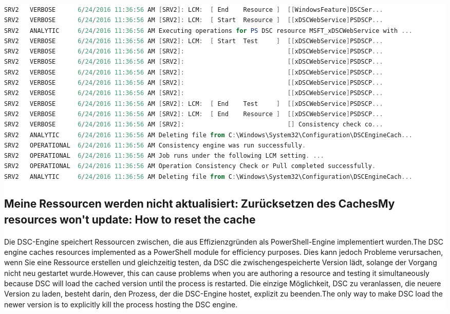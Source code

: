 ```powershell
SRV2   VERBOSE      6/24/2016 11:36:56 AM [SRV2]: LCM:  [ End    Resource ]  [[WindowsFeature]DSCSer...
SRV2   VERBOSE      6/24/2016 11:36:56 AM [SRV2]: LCM:  [ Start  Resource ]  [[xDSCWebService]PSDSCP...
SRV2   ANALYTIC     6/24/2016 11:36:56 AM Executing operations for PS DSC resource MSFT_xDSCWebService with ...
SRV2   VERBOSE      6/24/2016 11:36:56 AM [SRV2]: LCM:  [ Start  Test     ]  [[xDSCWebService]PSDSCP...
SRV2   VERBOSE      6/24/2016 11:36:56 AM [SRV2]:                            [[xDSCWebService]PSDSCP...
SRV2   VERBOSE      6/24/2016 11:36:56 AM [SRV2]:                            [[xDSCWebService]PSDSCP...
SRV2   VERBOSE      6/24/2016 11:36:56 AM [SRV2]:                            [[xDSCWebService]PSDSCP...
SRV2   VERBOSE      6/24/2016 11:36:56 AM [SRV2]:                            [[xDSCWebService]PSDSCP...
SRV2   VERBOSE      6/24/2016 11:36:56 AM [SRV2]:                            [[xDSCWebService]PSDSCP...
SRV2   VERBOSE      6/24/2016 11:36:56 AM [SRV2]: LCM:  [ End    Test     ]  [[xDSCWebService]PSDSCP...
SRV2   VERBOSE      6/24/2016 11:36:56 AM [SRV2]: LCM:  [ End    Resource ]  [[xDSCWebService]PSDSCP...
SRV2   VERBOSE      6/24/2016 11:36:56 AM [SRV2]:                            [] Consistency check co...
SRV2   ANALYTIC     6/24/2016 11:36:56 AM Deleting file from C:\Windows\System32\Configuration\DSCEngineCach...
SRV2   OPERATIONAL  6/24/2016 11:36:56 AM Consistency engine was run successfully.
SRV2   OPERATIONAL  6/24/2016 11:36:56 AM Job runs under the following LCM setting. ...
SRV2   OPERATIONAL  6/24/2016 11:36:56 AM Operation Consistency Check or Pull completed successfully.
SRV2   ANALYTIC     6/24/2016 11:36:56 AM Deleting file from C:\Windows\System32\Configuration\DSCEngineCach...
```

## <a name="my-resources-wont-update-how-to-reset-the-cache"></a><span data-ttu-id="af55f-202">Meine Ressourcen werden nicht aktualisiert: Zurücksetzen des Caches</span><span class="sxs-lookup"><span data-stu-id="af55f-202">My resources won't update: How to reset the cache</span></span>

<span data-ttu-id="af55f-203">Die DSC-Engine speichert Ressourcen zwischen, die aus Effizienzgründen als PowerShell-Engine implementiert wurden.</span><span class="sxs-lookup"><span data-stu-id="af55f-203">The DSC engine caches resources implemented as a PowerShell module for efficiency purposes.</span></span>
<span data-ttu-id="af55f-204">Dies kann jedoch Probleme verursachen, wenn Sie eine Ressource erstellen und gleichzeitig testen, da DSC die zwischengespeicherte Version lädt, solange der Vorgang nicht neu gestartet wurde.</span><span class="sxs-lookup"><span data-stu-id="af55f-204">However, this can cause problems when you are authoring a resource and testing it simultaneously because DSC will load the cached version until the process is restarted.</span></span> <span data-ttu-id="af55f-205">Die einzige Möglichkeit, DSC zu veranlassen, die neuere Version zu laden, besteht darin, den Prozess, der die DSC-Engine hostet, explizit zu beenden.</span><span class="sxs-lookup"><span data-stu-id="af55f-205">The only way to make DSC load the newer version is to explicitly kill the process hosting the DSC engine.</span></span>
